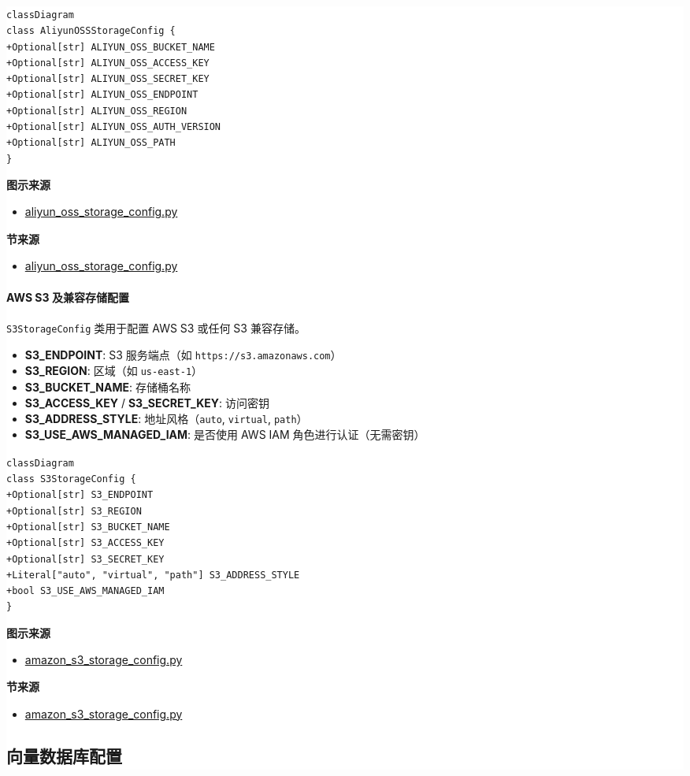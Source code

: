 ```mermaid
classDiagram
class AliyunOSSStorageConfig {
+Optional[str] ALIYUN_OSS_BUCKET_NAME
+Optional[str] ALIYUN_OSS_ACCESS_KEY
+Optional[str] ALIYUN_OSS_SECRET_KEY
+Optional[str] ALIYUN_OSS_ENDPOINT
+Optional[str] ALIYUN_OSS_REGION
+Optional[str] ALIYUN_OSS_AUTH_VERSION
+Optional[str] ALIYUN_OSS_PATH
}
```

**图示来源**
- [aliyun_oss_storage_config.py](file://api/configs/middleware/storage/aliyun_oss_storage_config.py#L6-L45)

**节来源**
- [aliyun_oss_storage_config.py](file://api/configs/middleware/storage/aliyun_oss_storage_config.py#L1-L45)

#### AWS S3 及兼容存储配置
`S3StorageConfig` 类用于配置 AWS S3 或任何 S3 兼容存储。

- **S3_ENDPOINT**: S3 服务端点（如 `https://s3.amazonaws.com`）
- **S3_REGION**: 区域（如 `us-east-1`）
- **S3_BUCKET_NAME**: 存储桶名称
- **S3_ACCESS_KEY** / **S3_SECRET_KEY**: 访问密钥
- **S3_ADDRESS_STYLE**: 地址风格（`auto`, `virtual`, `path`）
- **S3_USE_AWS_MANAGED_IAM**: 是否使用 AWS IAM 角色进行认证（无需密钥）

```mermaid
classDiagram
class S3StorageConfig {
+Optional[str] S3_ENDPOINT
+Optional[str] S3_REGION
+Optional[str] S3_BUCKET_NAME
+Optional[str] S3_ACCESS_KEY
+Optional[str] S3_SECRET_KEY
+Literal["auto", "virtual", "path"] S3_ADDRESS_STYLE
+bool S3_USE_AWS_MANAGED_IAM
}
```

**图示来源**
- [amazon_s3_storage_config.py](file://api/configs/middleware/storage/amazon_s3_storage_config.py#L8-L45)

**节来源**
- [amazon_s3_storage_config.py](file://api/configs/middleware/storage/amazon_s3_storage_config.py#L1-L45)

## 向量数据库配置
